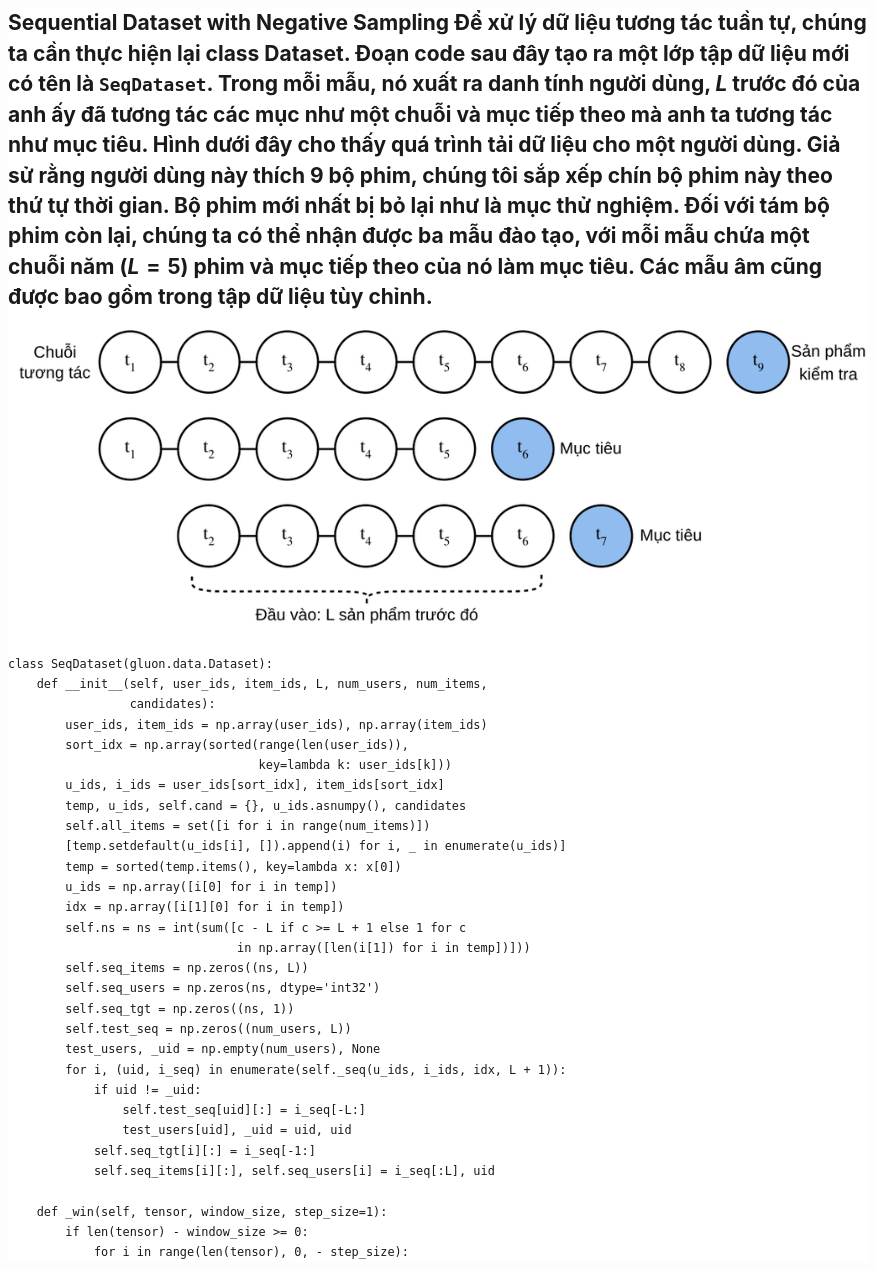 ## Sequential Dataset with Negative Sampling Để xử lý dữ liệu tương tác tuần tự, chúng ta cần thực hiện lại class Dataset. Đoạn code sau đây tạo ra một lớp tập dữ liệu mới có tên là `SeqDataset`. Trong mỗi mẫu, nó xuất ra danh tính người dùng, $L$ trước đó của anh ấy đã tương tác các mục như một chuỗi và mục tiếp theo mà anh ta tương tác như mục tiêu. Hình dưới đây cho thấy quá trình tải dữ liệu cho một người dùng. Giả sử rằng người dùng này thích 9 bộ phim, chúng tôi sắp xếp chín bộ phim này theo thứ tự thời gian. Bộ phim mới nhất bị bỏ lại như là mục thử nghiệm. Đối với tám bộ phim còn lại, chúng ta có thể nhận được ba mẫu đào tạo, với mỗi mẫu chứa một chuỗi năm ($L=5$) phim và mục tiếp theo của nó làm mục tiêu. Các mẫu âm cũng được bao gồm trong tập dữ liệu tùy chỉnh. 

![Illustration of the data generation process](../img/rec-seq-data.svg)

```{.python .input  n=5}
class SeqDataset(gluon.data.Dataset):
    def __init__(self, user_ids, item_ids, L, num_users, num_items,
                 candidates):
        user_ids, item_ids = np.array(user_ids), np.array(item_ids)
        sort_idx = np.array(sorted(range(len(user_ids)),
                                   key=lambda k: user_ids[k]))
        u_ids, i_ids = user_ids[sort_idx], item_ids[sort_idx]
        temp, u_ids, self.cand = {}, u_ids.asnumpy(), candidates
        self.all_items = set([i for i in range(num_items)])
        [temp.setdefault(u_ids[i], []).append(i) for i, _ in enumerate(u_ids)]
        temp = sorted(temp.items(), key=lambda x: x[0])
        u_ids = np.array([i[0] for i in temp])
        idx = np.array([i[1][0] for i in temp])
        self.ns = ns = int(sum([c - L if c >= L + 1 else 1 for c
                                in np.array([len(i[1]) for i in temp])]))
        self.seq_items = np.zeros((ns, L))
        self.seq_users = np.zeros(ns, dtype='int32')
        self.seq_tgt = np.zeros((ns, 1))
        self.test_seq = np.zeros((num_users, L))
        test_users, _uid = np.empty(num_users), None
        for i, (uid, i_seq) in enumerate(self._seq(u_ids, i_ids, idx, L + 1)):
            if uid != _uid:
                self.test_seq[uid][:] = i_seq[-L:]
                test_users[uid], _uid = uid, uid
            self.seq_tgt[i][:] = i_seq[-1:]
            self.seq_items[i][:], self.seq_users[i] = i_seq[:L], uid

    def _win(self, tensor, window_size, step_size=1):
        if len(tensor) - window_size >= 0:
            for i in range(len(tensor), 0, - step_size):
```